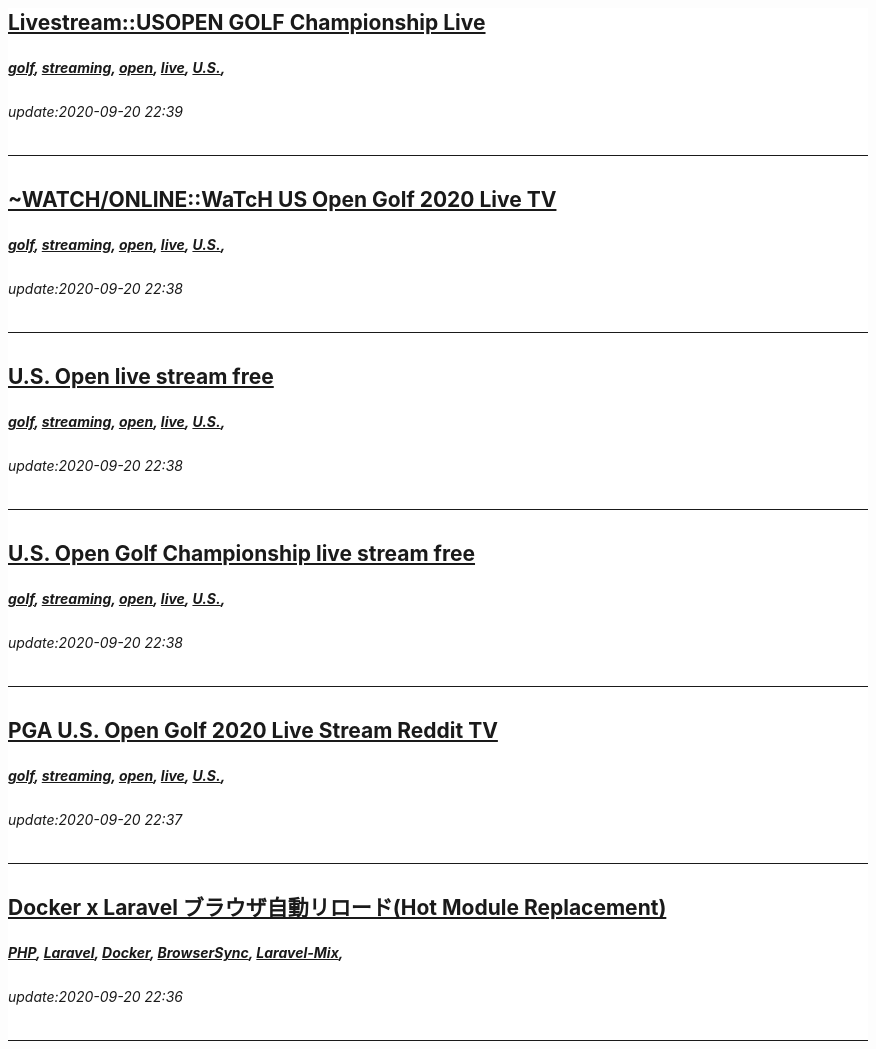 ## [Livestream::USOPEN GOLF Championship Live](https://qiita.com/US-Open-golf-live-stream-free/items/850defede774cf6e020c)
##### [golf](https://qiita.com/tags/golf), [streaming](https://qiita.com/tags/streaming), [open](https://qiita.com/tags/open), [live](https://qiita.com/tags/live), [U.S.](https://qiita.com/tags/U.S.), 
###### update:2020-09-20 22:39
---
## [~WATCH/ONLINE::WaTcH US Open Golf 2020 Live TV](https://qiita.com/US-Open-golf-live-stream-free/items/38f4e67f5f21c87e0fe7)
##### [golf](https://qiita.com/tags/golf), [streaming](https://qiita.com/tags/streaming), [open](https://qiita.com/tags/open), [live](https://qiita.com/tags/live), [U.S.](https://qiita.com/tags/U.S.), 
###### update:2020-09-20 22:38
---
## [U.S. Open live stream free](https://qiita.com/US-Open-golf-live-stream-free/items/241d9c96e296260594de)
##### [golf](https://qiita.com/tags/golf), [streaming](https://qiita.com/tags/streaming), [open](https://qiita.com/tags/open), [live](https://qiita.com/tags/live), [U.S.](https://qiita.com/tags/U.S.), 
###### update:2020-09-20 22:38
---
## [ ‎U.S. Open Golf Championship live stream free](https://qiita.com/US-Open-golf-live-stream-free/items/122779c5bd2003693b69)
##### [golf](https://qiita.com/tags/golf), [streaming](https://qiita.com/tags/streaming), [open](https://qiita.com/tags/open), [live](https://qiita.com/tags/live), [U.S.](https://qiita.com/tags/U.S.), 
###### update:2020-09-20 22:38
---
## [PGA U.S. Open Golf 2020 Live Stream Reddit TV](https://qiita.com/US-Open-golf-live-stream-free/items/7b14af350b2333986840)
##### [golf](https://qiita.com/tags/golf), [streaming](https://qiita.com/tags/streaming), [open](https://qiita.com/tags/open), [live](https://qiita.com/tags/live), [U.S.](https://qiita.com/tags/U.S.), 
###### update:2020-09-20 22:37
---
## [Docker x Laravel ブラウザ自動リロード(Hot Module Replacement)](https://qiita.com/ucan-lab/items/5e3653f32baca7b4ddd1)
##### [PHP](https://qiita.com/tags/PHP), [Laravel](https://qiita.com/tags/Laravel), [Docker](https://qiita.com/tags/Docker), [BrowserSync](https://qiita.com/tags/BrowserSync), [Laravel-Mix](https://qiita.com/tags/Laravel-Mix), 
###### update:2020-09-20 22:36
---